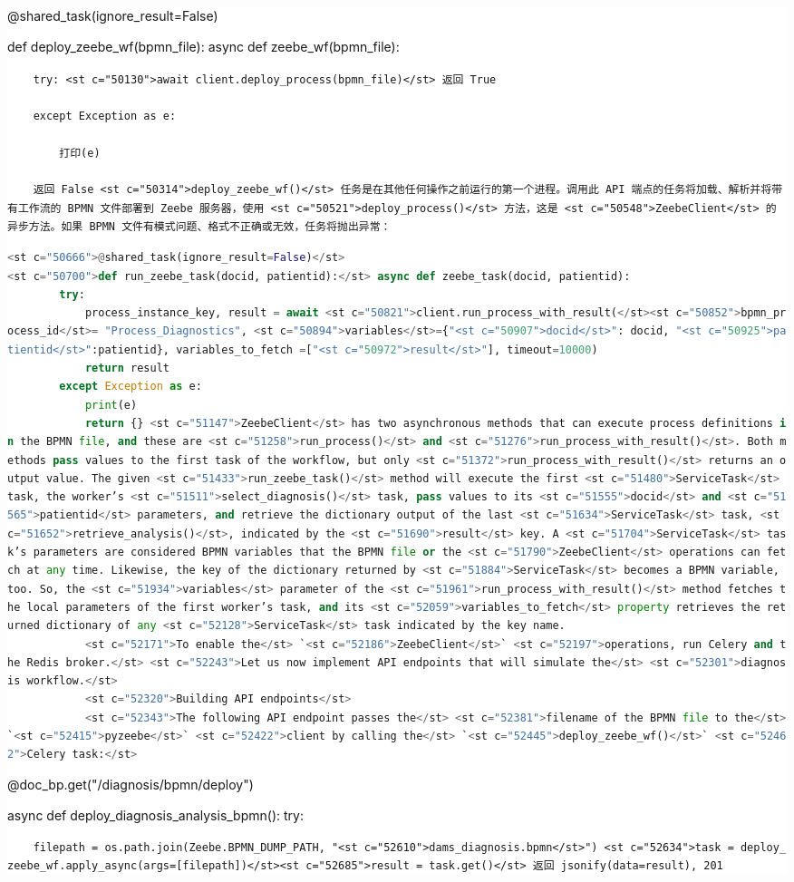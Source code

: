<st c="50028">@shared_task(ignore_result=False)</st>

<st c="50061">def deploy_zeebe_wf(bpmn_file):</st> async def zeebe_wf(bpmn_file):

        try: <st c="50130">await client.deploy_process(bpmn_file)</st> 返回 True

        except Exception as e:

            打印(e)

        返回 False <st c="50314">deploy_zeebe_wf()</st> 任务是在其他任何操作之前运行的第一个进程。调用此 API 端点的任务将加载、解析并将带有工作流的 BPMN 文件部署到 Zeebe 服务器，使用 <st c="50521">deploy_process()</st> 方法，这是 <st c="50548">ZeebeClient</st> 的异步方法。如果 BPMN 文件有模式问题、格式不正确或无效，任务将抛出异常：

```py
<st c="50666">@shared_task(ignore_result=False)</st>
<st c="50700">def run_zeebe_task(docid, patientid):</st> async def zeebe_task(docid, patientid):
        try:
            process_instance_key, result = await <st c="50821">client.run_process_with_result(</st><st c="50852">bpmn_process_id</st>= "Process_Diagnostics", <st c="50894">variables</st>={"<st c="50907">docid</st>": docid, "<st c="50925">patientid</st>":patientid}, variables_to_fetch =["<st c="50972">result</st>"], timeout=10000)
            return result
        except Exception as e:
            print(e)
            return {} <st c="51147">ZeebeClient</st> has two asynchronous methods that can execute process definitions in the BPMN file, and these are <st c="51258">run_process()</st> and <st c="51276">run_process_with_result()</st>. Both methods pass values to the first task of the workflow, but only <st c="51372">run_process_with_result()</st> returns an output value. The given <st c="51433">run_zeebe_task()</st> method will execute the first <st c="51480">ServiceTask</st> task, the worker’s <st c="51511">select_diagnosis()</st> task, pass values to its <st c="51555">docid</st> and <st c="51565">patientid</st> parameters, and retrieve the dictionary output of the last <st c="51634">ServiceTask</st> task, <st c="51652">retrieve_analysis()</st>, indicated by the <st c="51690">result</st> key. A <st c="51704">ServiceTask</st> task’s parameters are considered BPMN variables that the BPMN file or the <st c="51790">ZeebeClient</st> operations can fetch at any time. Likewise, the key of the dictionary returned by <st c="51884">ServiceTask</st> becomes a BPMN variable, too. So, the <st c="51934">variables</st> parameter of the <st c="51961">run_process_with_result()</st> method fetches the local parameters of the first worker’s task, and its <st c="52059">variables_to_fetch</st> property retrieves the returned dictionary of any <st c="52128">ServiceTask</st> task indicated by the key name.
			<st c="52171">To enable the</st> `<st c="52186">ZeebeClient</st>` <st c="52197">operations, run Celery and the Redis broker.</st> <st c="52243">Let us now implement API endpoints that will simulate the</st> <st c="52301">diagnosis workflow.</st>
			<st c="52320">Building API endpoints</st>
			<st c="52343">The following API endpoint passes the</st> <st c="52381">filename of the BPMN file to the</st> `<st c="52415">pyzeebe</st>` <st c="52422">client by calling the</st> `<st c="52445">deploy_zeebe_wf()</st>` <st c="52462">Celery task:</st>

```

<st c="52475">@doc_bp.get("/diagnosis/bpmn/deploy")</st>

<st c="52513">async def deploy_diagnosis_analysis_bpmn():</st> try:

        filepath = os.path.join(Zeebe.BPMN_DUMP_PATH, "<st c="52610">dams_diagnosis.bpmn</st>") <st c="52634">task = deploy_zeebe_wf.apply_async(args=[filepath])</st><st c="52685">result = task.get()</st> 返回 jsonify(data=result), 201
